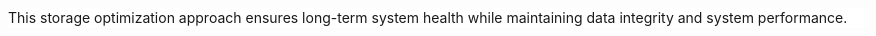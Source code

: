 This storage optimization approach ensures long-term system health while maintaining data integrity and system performance.
```